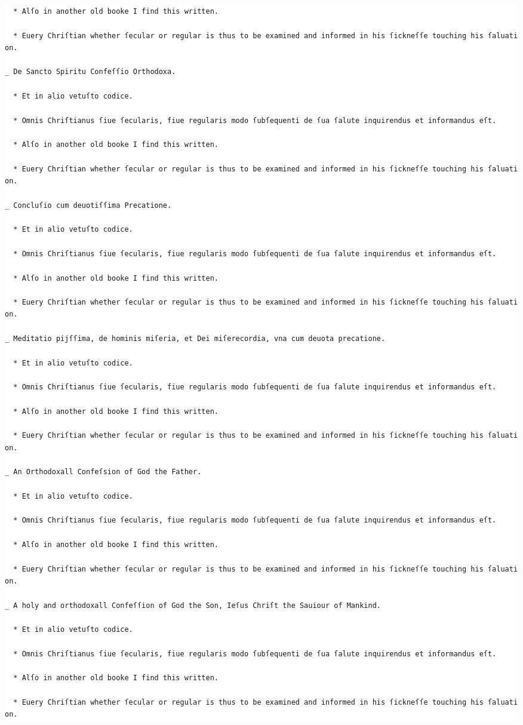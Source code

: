       * Alſo in another old booke I find this written.

      * Euery Chriſtian whether ſecular or regular is thus to be examined and informed in his ſickneſſe touching his ſaluation.

    _ De Sancto Spiritu Confeſſio Orthodoxa.

      * Et in alio vetuſto codice.

      * Omnis Chriſtianus ſiue ſecularis, fiue regularis modo ſubſequenti de ſua ſalute inquirendus et informandus eſt.

      * Alſo in another old booke I find this written.

      * Euery Chriſtian whether ſecular or regular is thus to be examined and informed in his ſickneſſe touching his ſaluation.

    _ Concluſio cum deuotiſſima Precatione.

      * Et in alio vetuſto codice.

      * Omnis Chriſtianus ſiue ſecularis, fiue regularis modo ſubſequenti de ſua ſalute inquirendus et informandus eſt.

      * Alſo in another old booke I find this written.

      * Euery Chriſtian whether ſecular or regular is thus to be examined and informed in his ſickneſſe touching his ſaluation.

    _ Meditatio pijſſima, de hominis miſeria, et Dei miſerecordia, vna cum deuota precatione.

      * Et in alio vetuſto codice.

      * Omnis Chriſtianus ſiue ſecularis, fiue regularis modo ſubſequenti de ſua ſalute inquirendus et informandus eſt.

      * Alſo in another old booke I find this written.

      * Euery Chriſtian whether ſecular or regular is thus to be examined and informed in his ſickneſſe touching his ſaluation.

    _ An Orthodoxall Confeſsion of God the Father.

      * Et in alio vetuſto codice.

      * Omnis Chriſtianus ſiue ſecularis, fiue regularis modo ſubſequenti de ſua ſalute inquirendus et informandus eſt.

      * Alſo in another old booke I find this written.

      * Euery Chriſtian whether ſecular or regular is thus to be examined and informed in his ſickneſſe touching his ſaluation.

    _ A holy and orthodoxall Confeſſion of God the Son, Ieſus Chriſt the Sauiour of Mankind.

      * Et in alio vetuſto codice.

      * Omnis Chriſtianus ſiue ſecularis, fiue regularis modo ſubſequenti de ſua ſalute inquirendus et informandus eſt.

      * Alſo in another old booke I find this written.

      * Euery Chriſtian whether ſecular or regular is thus to be examined and informed in his ſickneſſe touching his ſaluation.
